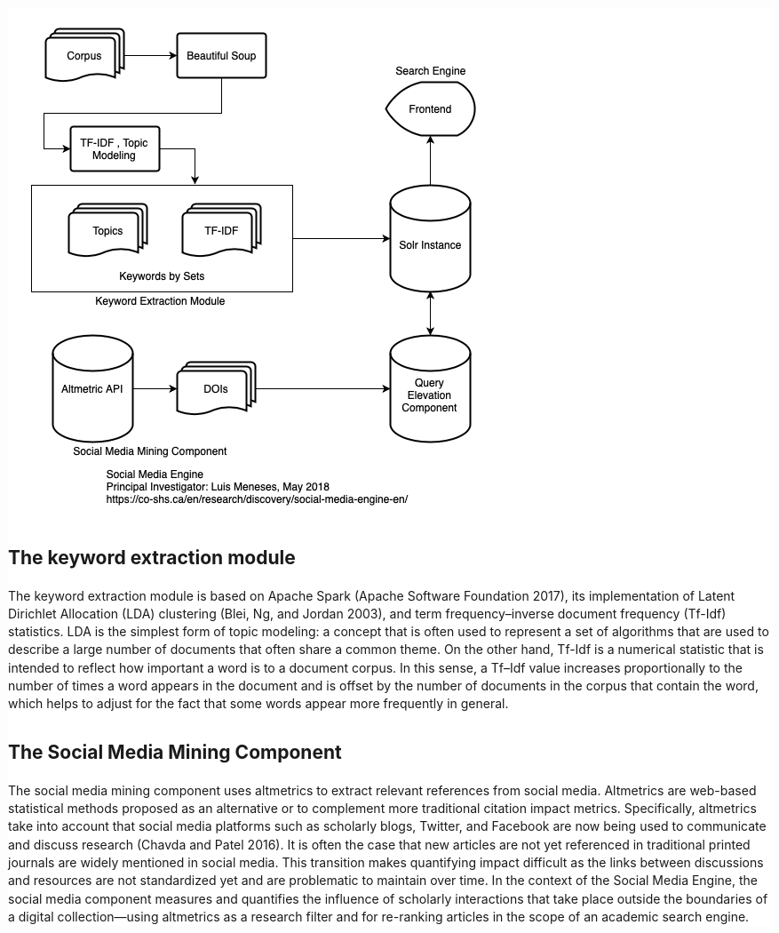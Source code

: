 ![Figure 3](figure3.png "System diagram for the Social Media Engine")


## The keyword extraction module

The keyword extraction module is based on Apache Spark (Apache Software Foundation 2017), its implementation of Latent Dirichlet Allocation (LDA) clustering (Blei, Ng, and Jordan 2003), and term frequency–inverse document frequency (Tf-Idf) statistics. LDA is the simplest form of topic modeling: a concept that is often used to represent a set of algorithms that are used to describe a large number of documents that often share a common theme. On the other hand, Tf-Idf is a numerical statistic that is intended to reflect how important a word is to a document corpus. In this sense, a Tf–Idf value increases proportionally to the number of times a word appears in the document and is offset by the number of documents in the corpus that contain the word, which helps to adjust for the fact that some words appear more frequently in general.

## The Social Media Mining Component

The social media mining component uses altmetrics to extract relevant references from social media. Altmetrics are web-based statistical methods proposed as an alternative or to complement more traditional citation impact metrics. Specifically, altmetrics take into account that social media platforms such as scholarly blogs, Twitter, and Facebook are now being used to communicate and discuss research (Chavda and Patel 2016). It is often the case that new articles are not yet referenced in traditional printed journals are widely mentioned in social media. This transition makes quantifying impact difficult as the links between discussions and resources are not standardized yet and are problematic to maintain over time. In the context of the Social Media Engine, the social media component measures and quantifies the influence of scholarly interactions that take place outside the boundaries of a digital collection—using altmetrics as a research filter and for re-ranking articles in the scope of an academic search engine.
